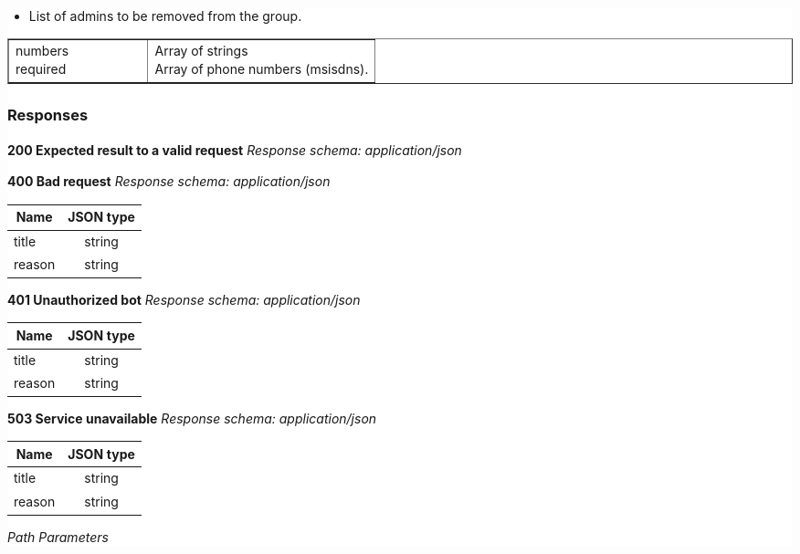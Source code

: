 - List of admins to be removed from the group.

<div class="magic-block-html">
  <div class="marked-table">
    <table class="last docutils" border="1">
      <colgroup>
        <col style="width:38%">
        <col style="width:62%">
      </colgroup>
      <tbody valign="top">
        <tr class="row-odd">
          <td>numbers <br>
            <span class="req-red">required</span></td>
          <td><span class="type-grey">Array of strings</span> <br>
            Array of phone numbers (msisdns).</td>
        </tr>
      </tbody>
    </table>
  </div>
</div>

### Responses

**200 Expected result to a valid request**
*Response schema: application/json*

**400 Bad request**
*Response schema: application/json*

| Name   | JSON type |
| ------ | :-------: |
| title  |   string  |
| reason |   string  |

**401 Unauthorized bot**
*Response schema: application/json*

| Name   | JSON type |
| ------ | :-------: |
| title  |   string  |
| reason |   string  |

**503 Service unavailable**
*Response schema: application/json*

| Name   | JSON type |
| ------ | :-------: |
| title  |   string  |
| reason |   string  |

*Path Parameters*
